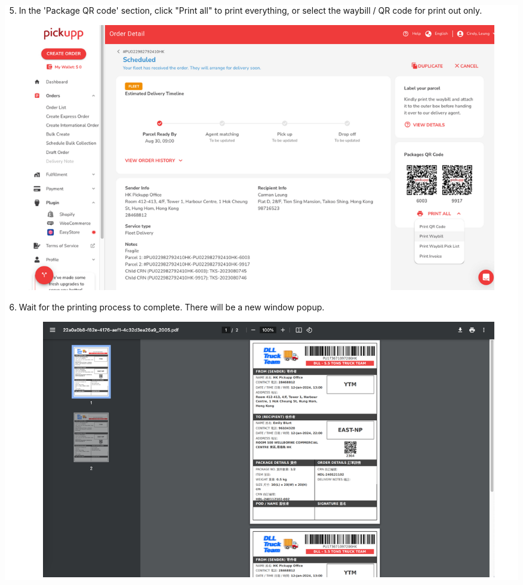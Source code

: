 5. In the 'Package QR code' section, click "Print all" to print everything, or select the waybill / QR code for print out only.

<figure><img src="../.gitbook/assets/image (71).png" alt=""><figcaption></figcaption></figure>

6.  Wait for the printing process to complete. There will be a new window popup.&#x20;

    <figure><img src="../.gitbook/assets/WaybillPrintSample.png" alt=""><figcaption></figcaption></figure>
